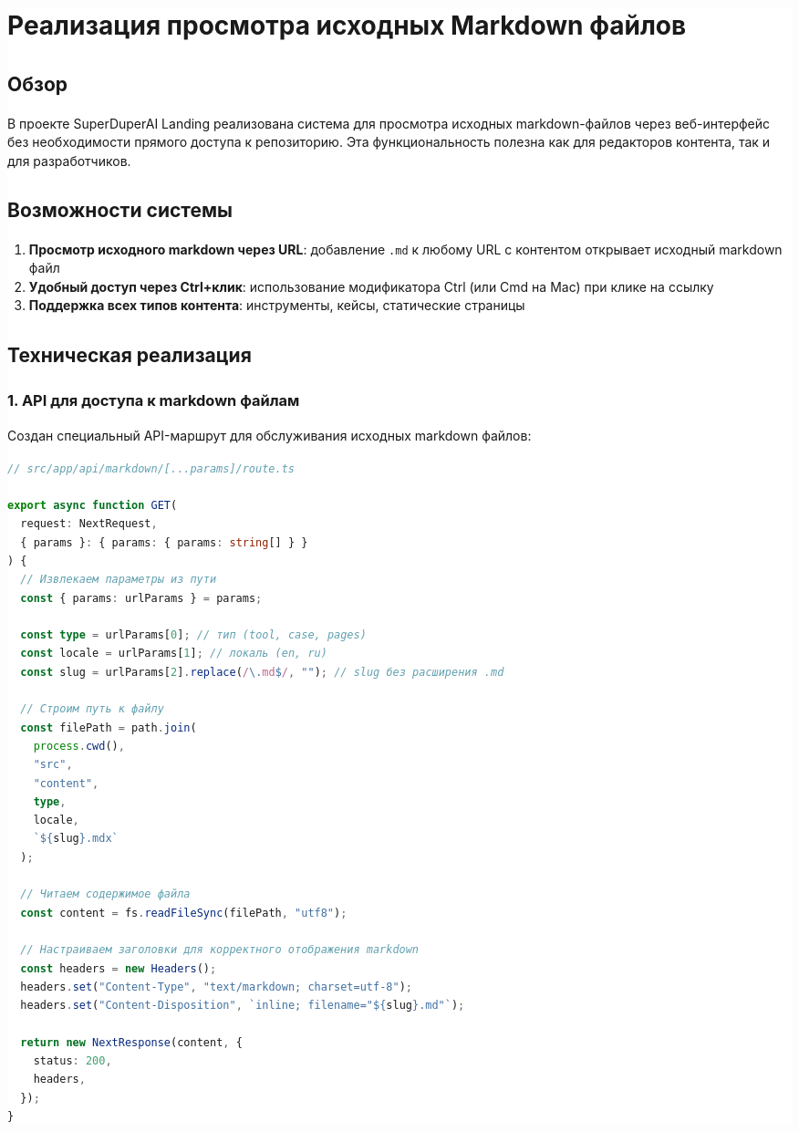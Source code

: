 # Реализация просмотра исходных Markdown файлов

## Обзор

В проекте SuperDuperAI Landing реализована система для просмотра исходных markdown-файлов через веб-интерфейс без необходимости прямого доступа к репозиторию. Эта функциональность полезна как для редакторов контента, так и для разработчиков.

## Возможности системы

1. **Просмотр исходного markdown через URL**: добавление `.md` к любому URL с контентом открывает исходный markdown файл
2. **Удобный доступ через Ctrl+клик**: использование модификатора Ctrl (или Cmd на Mac) при клике на ссылку
3. **Поддержка всех типов контента**: инструменты, кейсы, статические страницы

## Техническая реализация

### 1. API для доступа к markdown файлам

Создан специальный API-маршрут для обслуживания исходных markdown файлов:

```typescript
// src/app/api/markdown/[...params]/route.ts

export async function GET(
  request: NextRequest,
  { params }: { params: { params: string[] } }
) {
  // Извлекаем параметры из пути
  const { params: urlParams } = params;

  const type = urlParams[0]; // тип (tool, case, pages)
  const locale = urlParams[1]; // локаль (en, ru)
  const slug = urlParams[2].replace(/\.md$/, ""); // slug без расширения .md

  // Строим путь к файлу
  const filePath = path.join(
    process.cwd(),
    "src",
    "content",
    type,
    locale,
    `${slug}.mdx`
  );

  // Читаем содержимое файла
  const content = fs.readFileSync(filePath, "utf8");

  // Настраиваем заголовки для корректного отображения markdown
  const headers = new Headers();
  headers.set("Content-Type", "text/markdown; charset=utf-8");
  headers.set("Content-Disposition", `inline; filename="${slug}.md"`);

  return new NextResponse(content, {
    status: 200,
    headers,
  });
}
```
